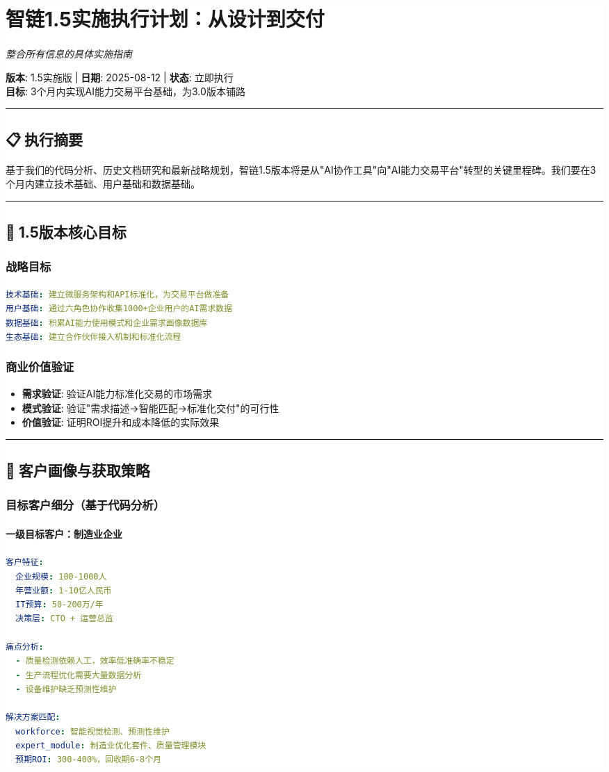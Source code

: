 # 智链1.5实施执行计划：从设计到交付
*整合所有信息的具体实施指南*

**版本**: 1.5实施版 | **日期**: 2025-08-12 | **状态**: 立即执行  
**目标**: 3个月内实现AI能力交易平台基础，为3.0版本铺路

---

## 📋 执行摘要

基于我们的代码分析、历史文档研究和最新战略规划，智链1.5版本将是从"AI协作工具"向"AI能力交易平台"转型的关键里程碑。我们要在3个月内建立技术基础、用户基础和数据基础。

---

## 🎯 1.5版本核心目标

### 战略目标
```yaml
技术基础: 建立微服务架构和API标准化，为交易平台做准备
用户基础: 通过六角色协作收集1000+企业用户的AI需求数据
数据基础: 积累AI能力使用模式和企业需求画像数据库
生态基础: 建立合作伙伴接入机制和标准化流程
```

### 商业价值验证
- **需求验证**: 验证AI能力标准化交易的市场需求
- **模式验证**: 验证"需求描述→智能匹配→标准化交付"的可行性
- **价值验证**: 证明ROI提升和成本降低的实际效果

---

## 👥 客户画像与获取策略

### 目标客户细分（基于代码分析）

#### 一级目标客户：制造业企业
```yaml
客户特征:
  企业规模: 100-1000人
  年营业额: 1-10亿人民币
  IT预算: 50-200万/年
  决策层: CTO + 运营总监
  
痛点分析:
  - 质量检测依赖人工，效率低准确率不稳定
  - 生产流程优化需要大量数据分析
  - 设备维护缺乏预测性维护
  
解决方案匹配:
  workforce: 智能视觉检测、预测性维护
  expert_module: 制造业优化套件、质量管理模块
  预期ROI: 300-400%，回收期6-8个月
```

